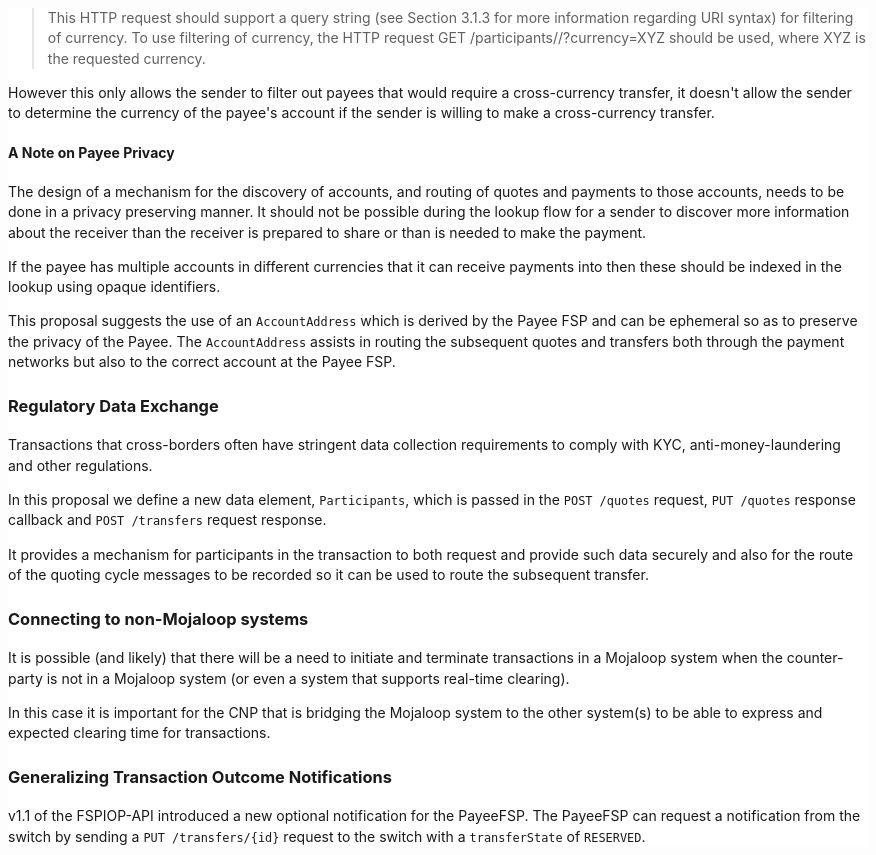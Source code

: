 > This HTTP request should support a query string (see Section 3.1.3 for more
> information regarding URI syntax) for filtering of currency. To use filtering
> of currency, the HTTP request GET /participants/<Type>/<ID>?currency=XYZ
> should be used, where XYZ is the requested currency.

However this only allows the sender to filter out payees that would require a
cross-currency transfer, it doesn't allow the sender to determine the currency
of the payee's account if the sender is willing to make a cross-currency
transfer.

#### A Note on Payee Privacy

The design of a mechanism for the discovery of accounts, and routing of quotes
and payments to those accounts, needs to be done in a privacy preserving manner.
It should not be possible during the lookup flow for a sender to discover more
information about the receiver than the receiver is prepared to share or than is
needed to make the payment.

If the payee has multiple accounts in different currencies that it can receive
payments into then these should be indexed in the lookup using opaque
identifiers.

This proposal suggests the use of an `AccountAddress` which is derived by the
Payee FSP and can be ephemeral so as to preserve the privacy of the Payee. The
`AccountAddress` assists in routing the subsequent quotes and transfers both
through the payment networks but also to the correct account at the Payee FSP.

### Regulatory Data Exchange

Transactions that cross-borders often have stringent data collection
requirements to comply with KYC, anti-money-laundering and other regulations.

In this proposal we define a new data element, `Participants`, which is passed
in the `POST /quotes` request, `PUT /quotes` response callback and
`POST /transfers` request response.

It provides a mechanism for participants in the transaction to both request and
provide such data securely and also for the route of the quoting cycle messages
to be recorded so it can be used to route the subsequent transfer.

### Connecting to non-Mojaloop systems

It is possible (and likely) that there will be a need to initiate and terminate
transactions in a Mojaloop system when the counter-party is not in a Mojaloop
system (or even a system that supports real-time clearing).

In this case it is important for the CNP that is bridging the Mojaloop system to
the other system(s) to be able to express and expected clearing time for
transactions.

### Generalizing Transaction Outcome Notifications

v1.1 of the FSPIOP-API introduced a new optional notification for the PayeeFSP. The
PayeeFSP can request a notification from the switch by sending a `PUT /transfers/{id}`
request to the switch with a `transferState` of `RESERVED`.
